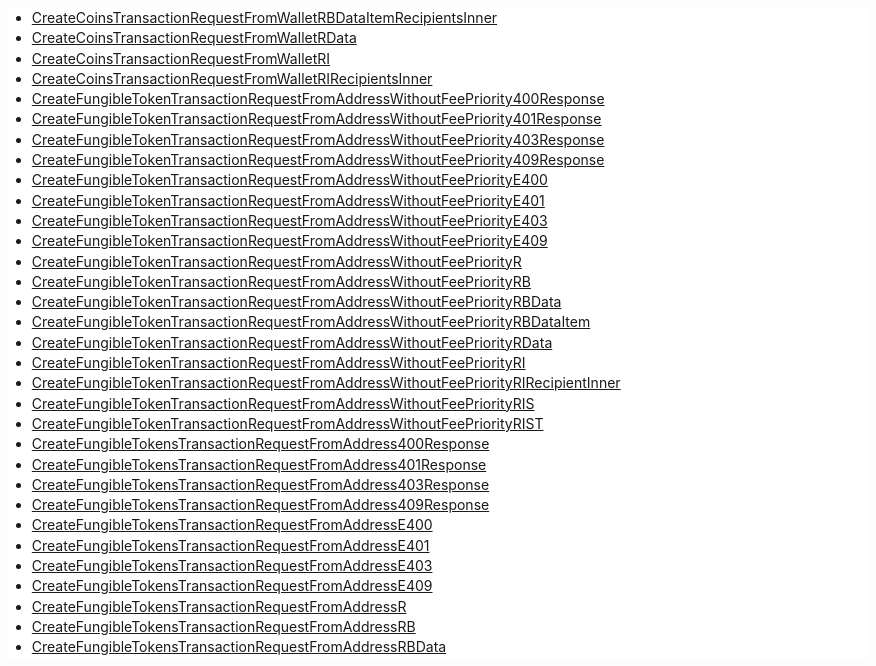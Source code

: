 - [CreateCoinsTransactionRequestFromWalletRBDataItemRecipientsInner](docs/Model/CreateCoinsTransactionRequestFromWalletRBDataItemRecipientsInner.md)
- [CreateCoinsTransactionRequestFromWalletRData](docs/Model/CreateCoinsTransactionRequestFromWalletRData.md)
- [CreateCoinsTransactionRequestFromWalletRI](docs/Model/CreateCoinsTransactionRequestFromWalletRI.md)
- [CreateCoinsTransactionRequestFromWalletRIRecipientsInner](docs/Model/CreateCoinsTransactionRequestFromWalletRIRecipientsInner.md)
- [CreateFungibleTokenTransactionRequestFromAddressWithoutFeePriority400Response](docs/Model/CreateFungibleTokenTransactionRequestFromAddressWithoutFeePriority400Response.md)
- [CreateFungibleTokenTransactionRequestFromAddressWithoutFeePriority401Response](docs/Model/CreateFungibleTokenTransactionRequestFromAddressWithoutFeePriority401Response.md)
- [CreateFungibleTokenTransactionRequestFromAddressWithoutFeePriority403Response](docs/Model/CreateFungibleTokenTransactionRequestFromAddressWithoutFeePriority403Response.md)
- [CreateFungibleTokenTransactionRequestFromAddressWithoutFeePriority409Response](docs/Model/CreateFungibleTokenTransactionRequestFromAddressWithoutFeePriority409Response.md)
- [CreateFungibleTokenTransactionRequestFromAddressWithoutFeePriorityE400](docs/Model/CreateFungibleTokenTransactionRequestFromAddressWithoutFeePriorityE400.md)
- [CreateFungibleTokenTransactionRequestFromAddressWithoutFeePriorityE401](docs/Model/CreateFungibleTokenTransactionRequestFromAddressWithoutFeePriorityE401.md)
- [CreateFungibleTokenTransactionRequestFromAddressWithoutFeePriorityE403](docs/Model/CreateFungibleTokenTransactionRequestFromAddressWithoutFeePriorityE403.md)
- [CreateFungibleTokenTransactionRequestFromAddressWithoutFeePriorityE409](docs/Model/CreateFungibleTokenTransactionRequestFromAddressWithoutFeePriorityE409.md)
- [CreateFungibleTokenTransactionRequestFromAddressWithoutFeePriorityR](docs/Model/CreateFungibleTokenTransactionRequestFromAddressWithoutFeePriorityR.md)
- [CreateFungibleTokenTransactionRequestFromAddressWithoutFeePriorityRB](docs/Model/CreateFungibleTokenTransactionRequestFromAddressWithoutFeePriorityRB.md)
- [CreateFungibleTokenTransactionRequestFromAddressWithoutFeePriorityRBData](docs/Model/CreateFungibleTokenTransactionRequestFromAddressWithoutFeePriorityRBData.md)
- [CreateFungibleTokenTransactionRequestFromAddressWithoutFeePriorityRBDataItem](docs/Model/CreateFungibleTokenTransactionRequestFromAddressWithoutFeePriorityRBDataItem.md)
- [CreateFungibleTokenTransactionRequestFromAddressWithoutFeePriorityRData](docs/Model/CreateFungibleTokenTransactionRequestFromAddressWithoutFeePriorityRData.md)
- [CreateFungibleTokenTransactionRequestFromAddressWithoutFeePriorityRI](docs/Model/CreateFungibleTokenTransactionRequestFromAddressWithoutFeePriorityRI.md)
- [CreateFungibleTokenTransactionRequestFromAddressWithoutFeePriorityRIRecipientInner](docs/Model/CreateFungibleTokenTransactionRequestFromAddressWithoutFeePriorityRIRecipientInner.md)
- [CreateFungibleTokenTransactionRequestFromAddressWithoutFeePriorityRIS](docs/Model/CreateFungibleTokenTransactionRequestFromAddressWithoutFeePriorityRIS.md)
- [CreateFungibleTokenTransactionRequestFromAddressWithoutFeePriorityRIST](docs/Model/CreateFungibleTokenTransactionRequestFromAddressWithoutFeePriorityRIST.md)
- [CreateFungibleTokensTransactionRequestFromAddress400Response](docs/Model/CreateFungibleTokensTransactionRequestFromAddress400Response.md)
- [CreateFungibleTokensTransactionRequestFromAddress401Response](docs/Model/CreateFungibleTokensTransactionRequestFromAddress401Response.md)
- [CreateFungibleTokensTransactionRequestFromAddress403Response](docs/Model/CreateFungibleTokensTransactionRequestFromAddress403Response.md)
- [CreateFungibleTokensTransactionRequestFromAddress409Response](docs/Model/CreateFungibleTokensTransactionRequestFromAddress409Response.md)
- [CreateFungibleTokensTransactionRequestFromAddressE400](docs/Model/CreateFungibleTokensTransactionRequestFromAddressE400.md)
- [CreateFungibleTokensTransactionRequestFromAddressE401](docs/Model/CreateFungibleTokensTransactionRequestFromAddressE401.md)
- [CreateFungibleTokensTransactionRequestFromAddressE403](docs/Model/CreateFungibleTokensTransactionRequestFromAddressE403.md)
- [CreateFungibleTokensTransactionRequestFromAddressE409](docs/Model/CreateFungibleTokensTransactionRequestFromAddressE409.md)
- [CreateFungibleTokensTransactionRequestFromAddressR](docs/Model/CreateFungibleTokensTransactionRequestFromAddressR.md)
- [CreateFungibleTokensTransactionRequestFromAddressRB](docs/Model/CreateFungibleTokensTransactionRequestFromAddressRB.md)
- [CreateFungibleTokensTransactionRequestFromAddressRBData](docs/Model/CreateFungibleTokensTransactionRequestFromAddressRBData.md)